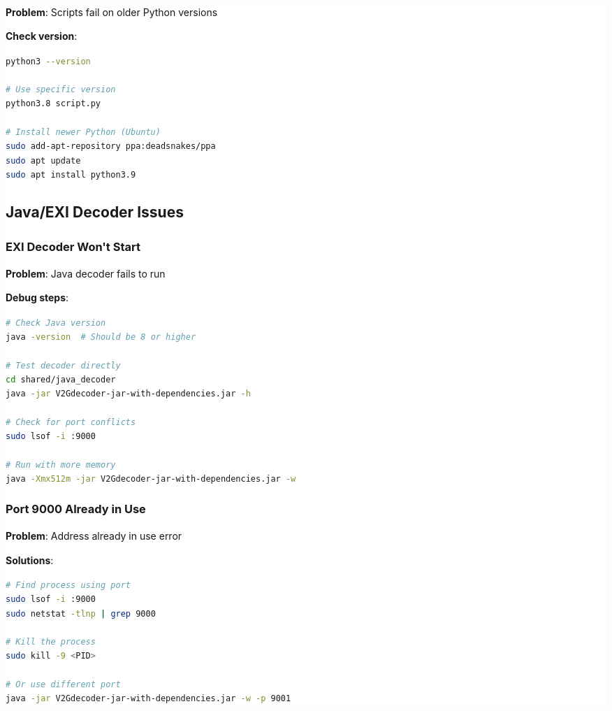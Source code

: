 **Problem**: Scripts fail on older Python versions

**Check version**:
```bash
python3 --version

# Use specific version
python3.8 script.py

# Install newer Python (Ubuntu)
sudo add-apt-repository ppa:deadsnakes/ppa
sudo apt update
sudo apt install python3.9
```

## Java/EXI Decoder Issues

### EXI Decoder Won't Start

**Problem**: Java decoder fails to run

**Debug steps**:
```bash
# Check Java version
java -version  # Should be 8 or higher

# Test decoder directly
cd shared/java_decoder
java -jar V2Gdecoder-jar-with-dependencies.jar -h

# Check for port conflicts
sudo lsof -i :9000

# Run with more memory
java -Xmx512m -jar V2Gdecoder-jar-with-dependencies.jar -w
```

### Port 9000 Already in Use

**Problem**: Address already in use error

**Solutions**:
```bash
# Find process using port
sudo lsof -i :9000
sudo netstat -tlnp | grep 9000

# Kill the process
sudo kill -9 <PID>

# Or use different port
java -jar V2Gdecoder-jar-with-dependencies.jar -w -p 9001
```
